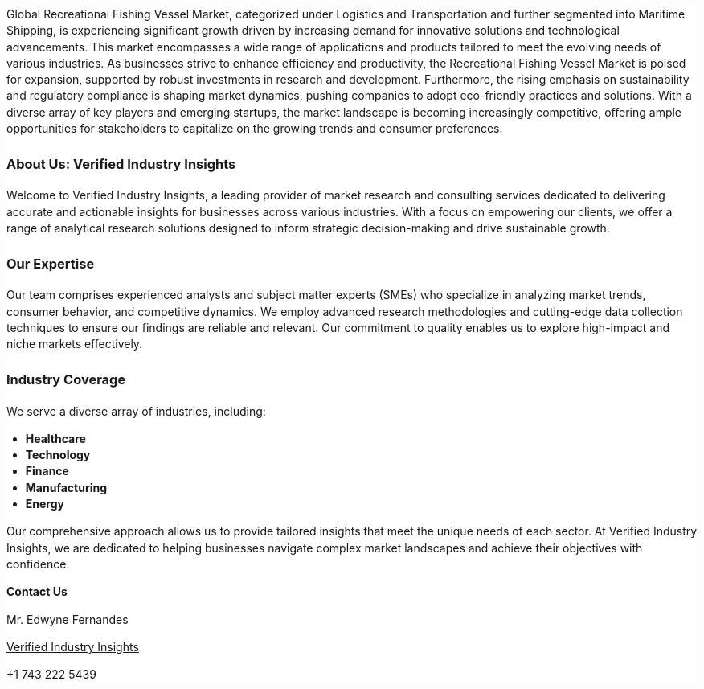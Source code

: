 Global Recreational Fishing Vessel Market, categorized under Logistics and Transportation and further segmented into Maritime Shipping, is experiencing significant growth driven by increasing demand for innovative solutions and technological advancements. This market encompasses a wide range of applications and products tailored to meet the evolving needs of various industries. As businesses strive to enhance efficiency and productivity, the Recreational Fishing Vessel Market is poised for expansion, supported by robust investments in research and development. Furthermore, the rising emphasis on sustainability and regulatory compliance is shaping market dynamics, pushing companies to adopt eco-friendly practices and solutions. With a diverse array of key players and emerging startups, the market landscape is becoming increasingly competitive, offering ample opportunities for stakeholders to capitalize on the growing trends and consumer preferences.</p><h3>About Us: Verified Industry Insights</h3><p>Welcome to Verified Industry Insights, a leading provider of market research and consulting services dedicated to delivering accurate and actionable insights for businesses across various industries. With a focus on empowering our clients, we offer a range of analytical research solutions designed to inform strategic decision-making and drive sustainable growth.</p><h3>Our Expertise</h3><p>Our team comprises experienced analysts and subject matter experts (SMEs) who specialize in analyzing market trends, consumer behavior, and competitive dynamics. We employ advanced research methodologies and cutting-edge data collection techniques to ensure our findings are reliable and relevant. Our commitment to quality enables us to explore high-impact and niche markets effectively.</p><h3>Industry Coverage</h3><p>We serve a diverse array of industries, including:</p><ul><li><strong>Healthcare</strong></li><li><strong>Technology</strong></li><li><strong>Finance</strong></li><li><strong>Manufacturing</strong></li><li><strong>Energy</strong></li></ul><p>Our comprehensive approach allows us to provide tailored insights that meet the unique needs of each sector. At Verified Industry Insights, we are dedicated to helping businesses navigate complex market landscapes and achieve their objectives with confidence.</p><p><strong>Contact Us</strong></p><p>Mr. Edwyne Fernandes</p><p><a href="https://www.verifiedindustryinsights.com/">Verified Industry Insights</a></p><p>+1 743 222 5439</p>
